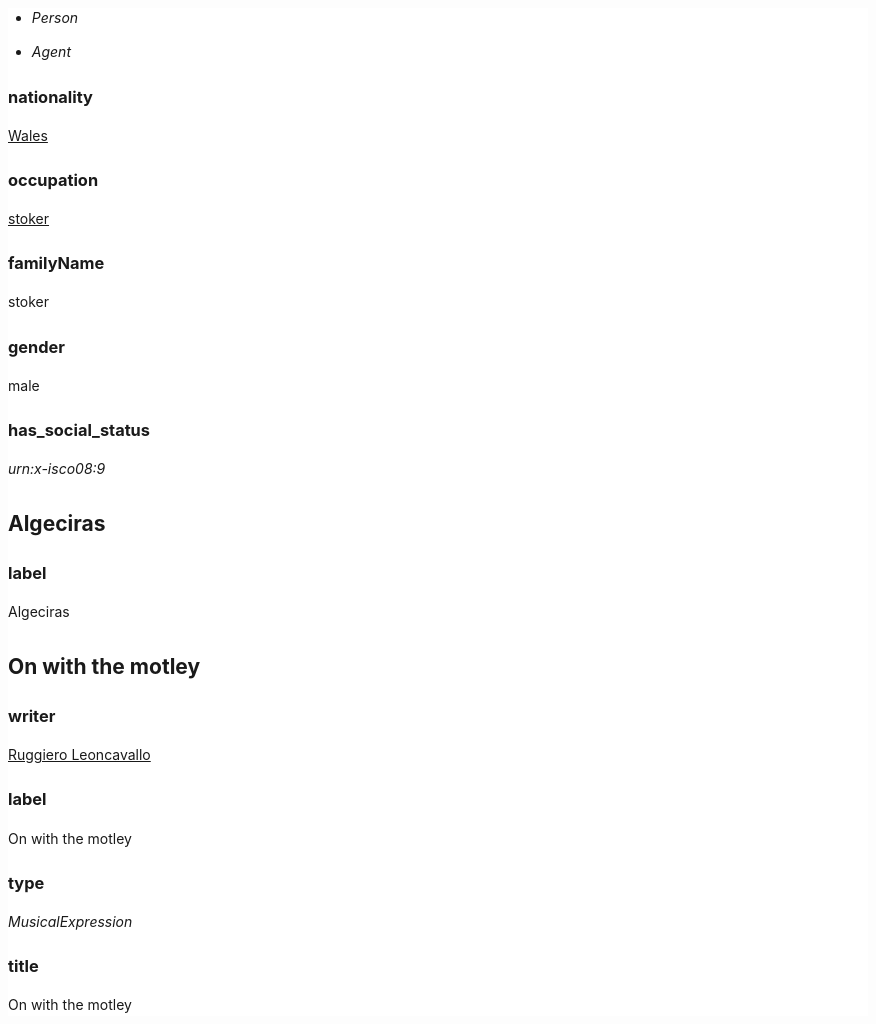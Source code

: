  - *Person*

 - *Agent*

### nationality


[Wales](#Wales)

### occupation


[stoker](#stoker)

### familyName


stoker

### gender


male

### has_social_status


*urn:x-isco08:9*

## Algeciras

### label


Algeciras

## On with the motley

### writer


[Ruggiero Leoncavallo](#Ruggiero-Leoncavallo)

### label


On with the motley

### type


*MusicalExpression*

### title


On with the motley
